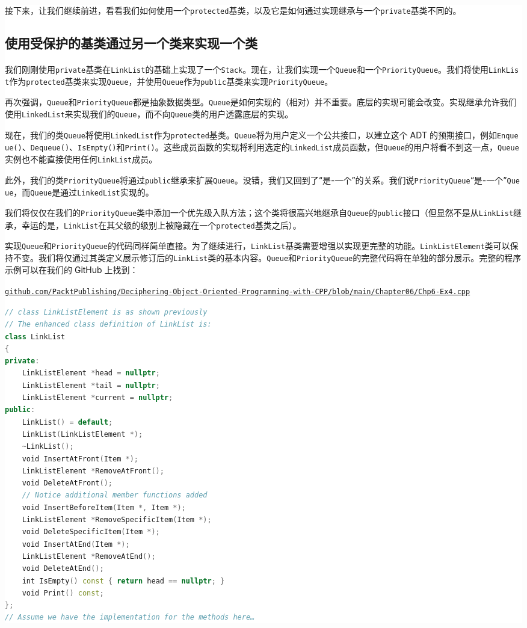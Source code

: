 接下来，让我们继续前进，看看我们如何使用一个`protected`基类，以及它是如何通过实现继承与一个`private`基类不同的。

## 使用受保护的基类通过另一个类来实现一个类

我们刚刚使用`private`基类在`LinkList`的基础上实现了一个`Stack`。现在，让我们实现一个`Queue`和一个`PriorityQueue`。我们将使用`LinkList`作为`protected`基类来实现`Queue`，并使用`Queue`作为`public`基类来实现`PriorityQueue`。

再次强调，`Queue`和`PriorityQueue`都是抽象数据类型。`Queue`是如何实现的（相对）并不重要。底层的实现可能会改变。实现继承允许我们使用`LinkedList`来实现我们的`Queue`，而不向`Queue`类的用户透露底层的实现。

现在，我们的类`Queue`将使用`LinkedList`作为`protected`基类。`Queue`将为用户定义一个公共接口，以建立这个 ADT 的预期接口，例如`Enqueue()`、`Dequeue()`、`IsEmpty()`和`Print()`。这些成员函数的实现将利用选定的`LinkedList`成员函数，但`Queue`的用户将看不到这一点，`Queue`实例也不能直接使用任何`LinkList`成员。

此外，我们的类`PriorityQueue`将通过`public`继承来扩展`Queue`。没错，我们又回到了“是-一个”的关系。我们说`PriorityQueue`“是-一个”`Queue`，而`Queue`是通过`LinkedList`实现的。

我们将仅仅在我们的`PriorityQueue`类中添加一个优先级入队方法；这个类将很高兴地继承自`Queue`的`public`接口（但显然不是从`LinkList`继承，幸运的是，`LinkList`在其父级的级别上被隐藏在一个`protected`基类之后）。

实现`Queue`和`PriorityQueue`的代码同样简单直接。为了继续进行，`LinkList`基类需要增强以实现更完整的功能。`LinkListElement`类可以保持不变。我们将仅通过其类定义展示修订后的`LinkList`类的基本内容。`Queue`和`PriorityQueue`的完整代码将在单独的部分展示。完整的程序示例可以在我们的 GitHub 上找到：

[`github.com/PacktPublishing/Deciphering-Object-Oriented-Programming-with-CPP/blob/main/Chapter06/Chp6-Ex4.cpp`](https://github.com/PacktPublishing/Deciphering-Object-Oriented-Programming-with-CPP/blob/main/Chapter06/Chp6-Ex4.cpp)

```cpp
// class LinkListElement is as shown previously
// The enhanced class definition of LinkList is:
class LinkList
{
private:
    LinkListElement *head = nullptr;
    LinkListElement *tail = nullptr;
    LinkListElement *current = nullptr;
public:
    LinkList() = default;
    LinkList(LinkListElement *);
    ~LinkList();
    void InsertAtFront(Item *);  
    LinkListElement *RemoveAtFront();
    void DeleteAtFront();
    // Notice additional member functions added
    void InsertBeforeItem(Item *, Item *); 
    LinkListElement *RemoveSpecificItem(Item *);
    void DeleteSpecificItem(Item *);
    void InsertAtEnd(Item *);
    LinkListElement *RemoveAtEnd();
    void DeleteAtEnd();
    int IsEmpty() const { return head == nullptr; } 
    void Print() const;  
};
// Assume we have the implementation for the methods here…
```
